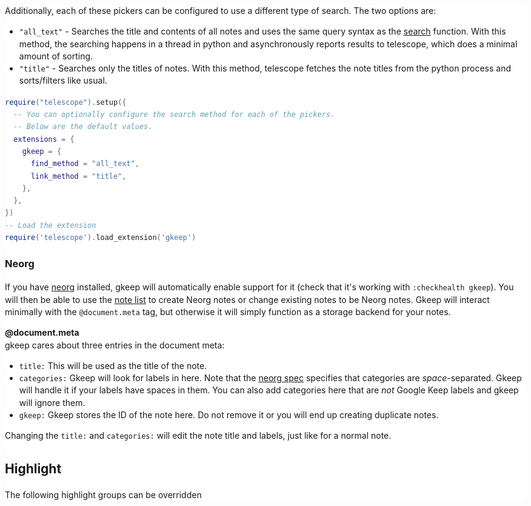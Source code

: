 Additionally, each of these pickers can be configured to use a different
type of search. The two options are:

- `"all_text"` - Searches the title and contents of all notes and uses
  the same query syntax as the [search](#search) function. With this
  method, the searching happens in a thread in python and asynchronously reports
  results to telescope, which does a minimal amount of sorting.
- `"title"` - Searches only the titles of notes. With this method,
  telescope fetches the note titles from the python process and
  sorts/filters like usual.

```lua
require("telescope").setup({
  -- You can optionally configure the search method for each of the pickers.
  -- Below are the default values.
  extensions = {
    gkeep = {
      find_method = "all_text",
      link_method = "title",
    },
  },
})
-- Load the extension
require('telescope').load_extension('gkeep')
```

### Neorg

If you have [neorg](https://github.com/vhyrro/neorg) installed, gkeep will
automatically enable support for it (check that it's working with `:checkhealth gkeep`). You will then be able to use the [note list](#note-list) to create
Neorg notes or change existing notes to be Neorg notes. Gkeep will interact
minimally with the `@document.meta` tag, but otherwise it will simply function
as a storage backend for your notes.

**@document.meta** \
gkeep cares about three entries in the document meta:

- `title:` This will be used as the title of the note.
- `categories:` Gkeep will look for labels in here. Note that the [neorg
  spec](https://github.com/vhyrro/neorg/blob/main/docs/NFF-0.1-spec.md#data-tags)
  specifies that categories are _space_-separated. Gkeep will handle it if
  your labels have spaces in them. You can also add categories here that are
  _not_ Google Keep labels and gkeep will ignore them.
- `gkeep:` Gkeep stores the ID of the note here. Do not remove it or you will
  end up creating duplicate notes.

Changing the `title:` and `categories:` will edit the note title and labels,
just like for a normal note.

## Highlight

The following highlight groups can be overridden
